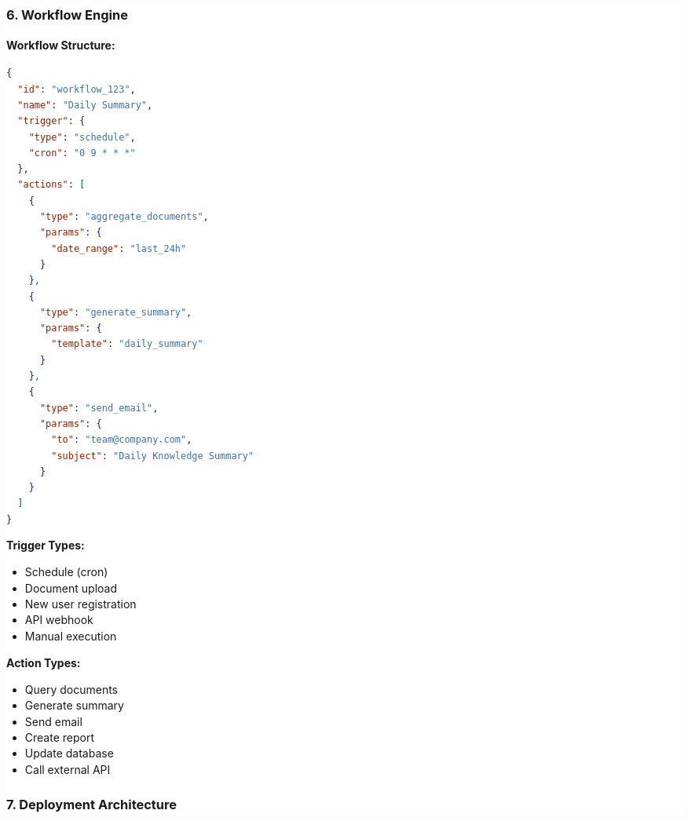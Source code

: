 ### 6. Workflow Engine

**Workflow Structure:**
```json
{
  "id": "workflow_123",
  "name": "Daily Summary",
  "trigger": {
    "type": "schedule",
    "cron": "0 9 * * *"
  },
  "actions": [
    {
      "type": "aggregate_documents",
      "params": {
        "date_range": "last_24h"
      }
    },
    {
      "type": "generate_summary",
      "params": {
        "template": "daily_summary"
      }
    },
    {
      "type": "send_email",
      "params": {
        "to": "team@company.com",
        "subject": "Daily Knowledge Summary"
      }
    }
  ]
}
```

**Trigger Types:**
- Schedule (cron)
- Document upload
- New user registration
- API webhook
- Manual execution

**Action Types:**
- Query documents
- Generate summary
- Send email
- Create report
- Update database
- Call external API

### 7. Deployment Architecture
